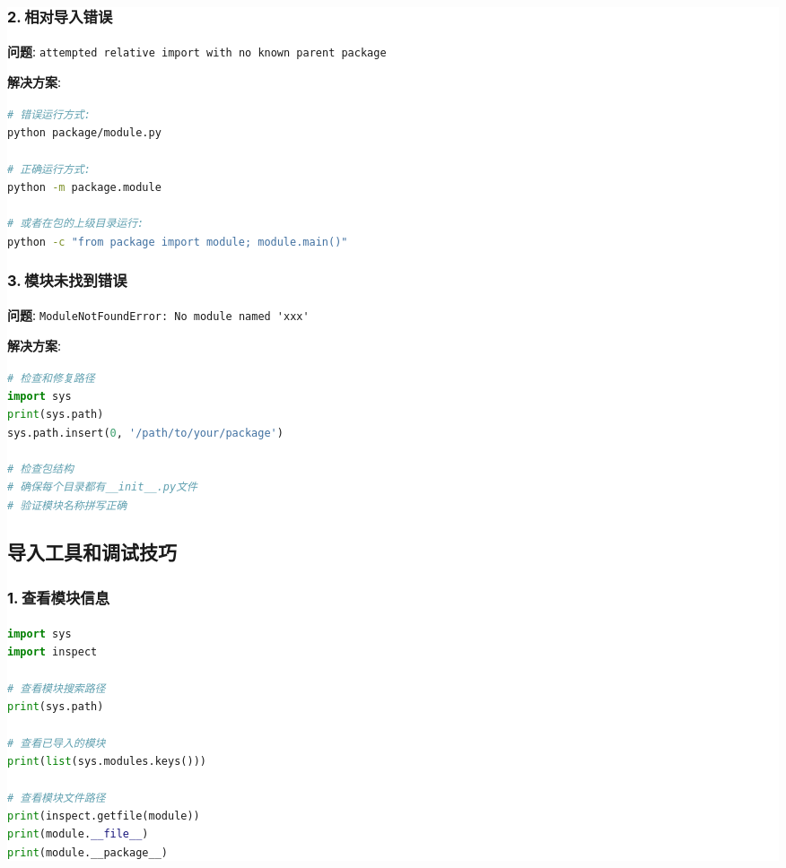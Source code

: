 ### 2. 相对导入错误

**问题**: `attempted relative import with no known parent package`

**解决方案**:

```bash
# 错误运行方式:
python package/module.py

# 正确运行方式:
python -m package.module

# 或者在包的上级目录运行:
python -c "from package import module; module.main()"
```

### 3. 模块未找到错误

**问题**: `ModuleNotFoundError: No module named 'xxx'`

**解决方案**:

```python
# 检查和修复路径
import sys
print(sys.path)
sys.path.insert(0, '/path/to/your/package')

# 检查包结构
# 确保每个目录都有__init__.py文件
# 验证模块名称拼写正确
```

## 导入工具和调试技巧

### 1. 查看模块信息

```python
import sys
import inspect

# 查看模块搜索路径
print(sys.path)

# 查看已导入的模块
print(list(sys.modules.keys()))

# 查看模块文件路径
print(inspect.getfile(module))
print(module.__file__)
print(module.__package__)
```

